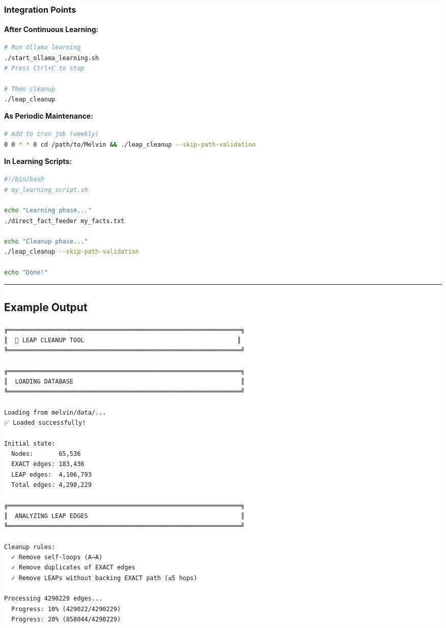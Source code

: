 ### Integration Points

**After Continuous Learning:**
```bash
# Run Ollama learning
./start_ollama_learning.sh
# Press Ctrl+C to stop

# Then cleanup
./leap_cleanup
```

**As Periodic Maintenance:**
```bash
# Add to cron job (weekly)
0 0 * * 0 cd /path/to/Melvin && ./leap_cleanup --skip-path-validation
```

**In Learning Scripts:**
```bash
#!/bin/bash
# my_learning_script.sh

echo "Learning phase..."
./direct_fact_feeder my_facts.txt

echo "Cleanup phase..."
./leap_cleanup --skip-path-validation

echo "Done!"
```

---

## Example Output

```
╔════════════════════════════════════════════════════════════════╗
║  🧹 LEAP CLEANUP TOOL                                          ║
╚════════════════════════════════════════════════════════════════╝

╔════════════════════════════════════════════════════════════════╗
║  LOADING DATABASE                                              ║
╚════════════════════════════════════════════════════════════════╝

Loading from melvin/data/...
✅ Loaded successfully!

Initial state:
  Nodes:       65,536
  EXACT edges: 183,436
  LEAP edges:  4,106,793
  Total edges: 4,290,229

╔════════════════════════════════════════════════════════════════╗
║  ANALYZING LEAP EDGES                                          ║
╚════════════════════════════════════════════════════════════════╝

Cleanup rules:
  ✓ Remove self-loops (A→A)
  ✓ Remove duplicates of EXACT edges
  ✓ Remove LEAPs without backing EXACT path (≤5 hops)

Processing 4290229 edges...
  Progress: 10% (429022/4290229)
  Progress: 20% (858044/4290229)
```